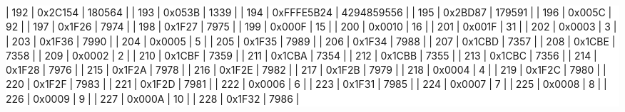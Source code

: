 |     192 | 0x2C154     |      180564 |
|     193 | 0x053B      |        1339 |
|     194 | 0xFFFE5B24  |  4294859556 |
|     195 | 0x2BD87     |      179591 |
|     196 | 0x005C      |          92 |
|     197 | 0x1F26      |        7974 |
|     198 | 0x1F27      |        7975 |
|     199 | 0x000F      |          15 |
|     200 | 0x0010      |          16 |
|     201 | 0x001F      |          31 |
|     202 | 0x0003      |           3 |
|     203 | 0x1F36      |        7990 |
|     204 | 0x0005      |           5 |
|     205 | 0x1F35      |        7989 |
|     206 | 0x1F34      |        7988 |
|     207 | 0x1CBD      |        7357 |
|     208 | 0x1CBE      |        7358 |
|     209 | 0x0002      |           2 |
|     210 | 0x1CBF      |        7359 |
|     211 | 0x1CBA      |        7354 |
|     212 | 0x1CBB      |        7355 |
|     213 | 0x1CBC      |        7356 |
|     214 | 0x1F28      |        7976 |
|     215 | 0x1F2A      |        7978 |
|     216 | 0x1F2E      |        7982 |
|     217 | 0x1F2B      |        7979 |
|     218 | 0x0004      |           4 |
|     219 | 0x1F2C      |        7980 |
|     220 | 0x1F2F      |        7983 |
|     221 | 0x1F2D      |        7981 |
|     222 | 0x0006      |           6 |
|     223 | 0x1F31      |        7985 |
|     224 | 0x0007      |           7 |
|     225 | 0x0008      |           8 |
|     226 | 0x0009      |           9 |
|     227 | 0x000A      |          10 |
|     228 | 0x1F32      |        7986 |